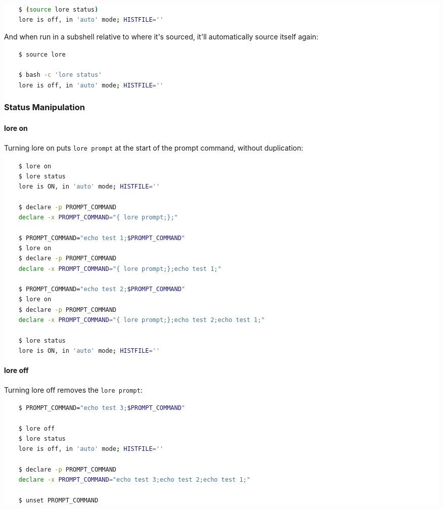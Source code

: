 ~~~sh
    $ (source lore status)
    lore is off, in 'auto' mode; HISTFILE=''
~~~

And when run in a subshell relative to where it's sourced, it'll automatically source itself again:

~~~sh
    $ source lore

    $ bash -c 'lore status'
    lore is off, in 'auto' mode; HISTFILE=''
~~~

### Status Manipulation

#### lore on

Turning lore on puts `lore prompt` at the start of the prompt command, without duplication:

~~~sh
    $ lore on
    $ lore status
    lore is ON, in 'auto' mode; HISTFILE=''

    $ declare -p PROMPT_COMMAND
    declare -x PROMPT_COMMAND="{ lore prompt;};"

    $ PROMPT_COMMAND="echo test 1;$PROMPT_COMMAND"
    $ lore on
    $ declare -p PROMPT_COMMAND
    declare -x PROMPT_COMMAND="{ lore prompt;};echo test 1;"

    $ PROMPT_COMMAND="echo test 2;$PROMPT_COMMAND"
    $ lore on
    $ declare -p PROMPT_COMMAND
    declare -x PROMPT_COMMAND="{ lore prompt;};echo test 2;echo test 1;"

    $ lore status
    lore is ON, in 'auto' mode; HISTFILE=''
~~~

#### lore off

Turning lore off removes the `lore prompt`:

~~~sh
    $ PROMPT_COMMAND="echo test 3;$PROMPT_COMMAND"

    $ lore off
    $ lore status
    lore is off, in 'auto' mode; HISTFILE=''

    $ declare -p PROMPT_COMMAND
    declare -x PROMPT_COMMAND="echo test 3;echo test 2;echo test 1;"

    $ unset PROMPT_COMMAND
~~~
